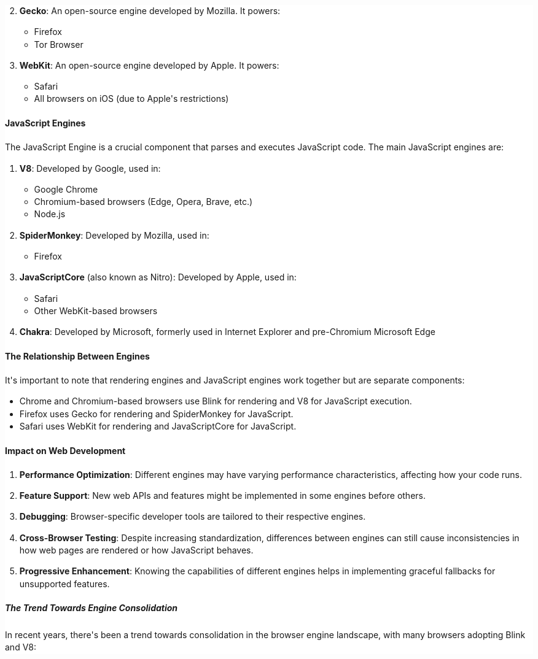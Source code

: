 2. **Gecko**: An open-source engine developed by Mozilla. It powers:
    - Firefox
    - Tor Browser

3. **WebKit**: An open-source engine developed by Apple. It powers:
    - Safari
    - All browsers on iOS (due to Apple's restrictions)

#### JavaScript Engines

The JavaScript Engine is a crucial component that parses and executes JavaScript code. The main JavaScript engines are:

1. **V8**: Developed by Google, used in:
    - Google Chrome
    - Chromium-based browsers (Edge, Opera, Brave, etc.)
    - Node.js

2. **SpiderMonkey**: Developed by Mozilla, used in:
    - Firefox

3. **JavaScriptCore** (also known as Nitro): Developed by Apple, used in:
    - Safari
    - Other WebKit-based browsers

4. **Chakra**: Developed by Microsoft, formerly used in Internet Explorer and pre-Chromium Microsoft Edge

#### The Relationship Between Engines

It's important to note that rendering engines and JavaScript engines work together but are separate components:

- Chrome and Chromium-based browsers use Blink for rendering and V8 for JavaScript execution.
- Firefox uses Gecko for rendering and SpiderMonkey for JavaScript.
- Safari uses WebKit for rendering and JavaScriptCore for JavaScript.

#### Impact on Web Development

1. **Performance Optimization**: Different engines may have varying performance characteristics, affecting how your code runs.

2. **Feature Support**: New web APIs and features might be implemented in some engines before others.

3. **Debugging**: Browser-specific developer tools are tailored to their respective engines.

4. **Cross-Browser Testing**: Despite increasing standardization, differences between engines can still cause inconsistencies in how web pages are rendered or how JavaScript behaves.

5. **Progressive Enhancement**: Knowing the capabilities of different engines helps in implementing graceful fallbacks for unsupported features.

##### The Trend Towards Engine Consolidation

In recent years, there's been a trend towards consolidation in the browser engine landscape, with many browsers adopting Blink and V8:
